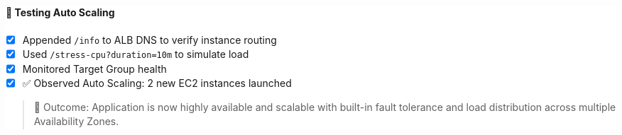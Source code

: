 #### 🔁 Testing Auto Scaling
- [x] Appended `/info` to ALB DNS to verify instance routing
- [x] Used `/stress-cpu?duration=10m` to simulate load
- [x] Monitored Target Group health
- [x] ✅ Observed Auto Scaling: 2 new EC2 instances launched

> 🎯 Outcome: Application is now highly available and scalable with built-in fault tolerance and load distribution across multiple Availability Zones.
